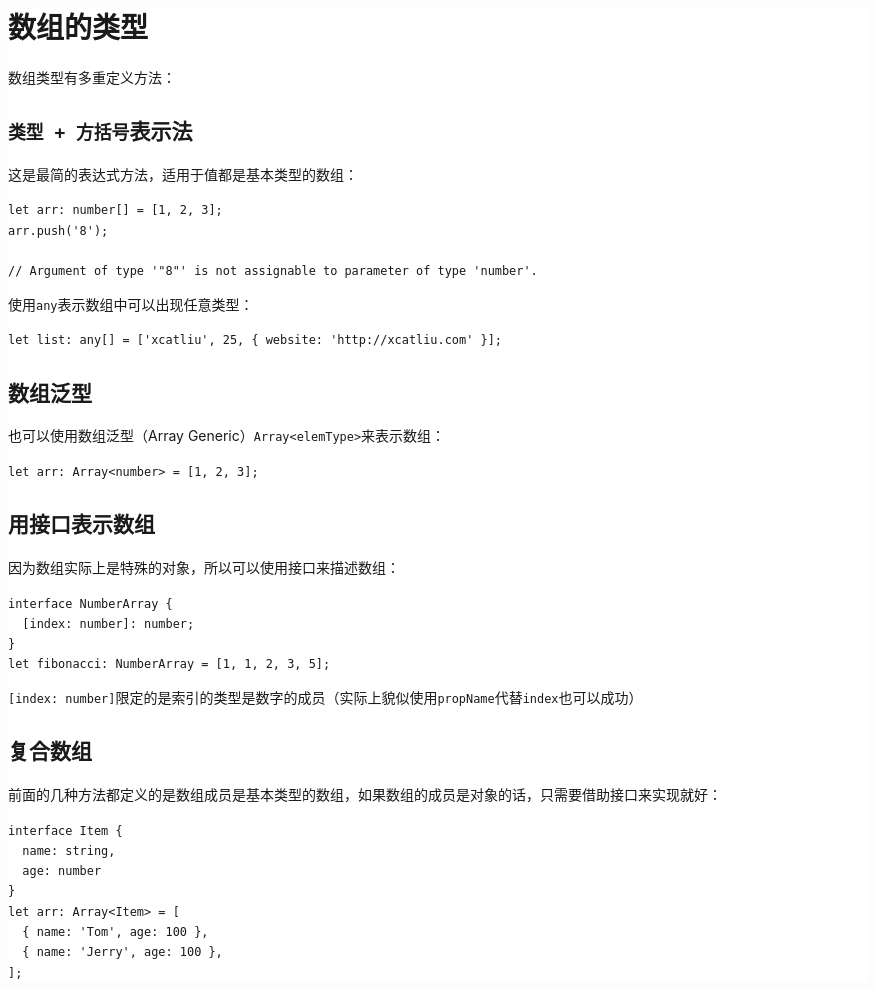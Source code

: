 # 数组的类型

数组类型有多重定义方法：

## `类型 + 方括号`表示法

这是最简的表达式方法，适用于值都是基本类型的数组：

```JS
let arr: number[] = [1, 2, 3];
arr.push('8');

// Argument of type '"8"' is not assignable to parameter of type 'number'.
```

使用`any`表示数组中可以出现任意类型：

```JS
let list: any[] = ['xcatliu', 25, { website: 'http://xcatliu.com' }];
```

## 数组泛型

也可以使用数组泛型（Array Generic）`Array<elemType>`来表示数组：

```JS
let arr: Array<number> = [1, 2, 3];
```

## 用接口表示数组

因为数组实际上是特殊的对象，所以可以使用接口来描述数组：

```JS
interface NumberArray {
  [index: number]: number;
}
let fibonacci: NumberArray = [1, 1, 2, 3, 5];
```

`[index: number]`限定的是索引的类型是数字的成员（实际上貌似使用`propName`代替`index`也可以成功）

## 复合数组

前面的几种方法都定义的是数组成员是基本类型的数组，如果数组的成员是对象的话，只需要借助接口来实现就好：

```JS
interface Item {
  name: string,
  age: number
}
let arr: Array<Item> = [
  { name: 'Tom', age: 100 },
  { name: 'Jerry', age: 100 },
];
```


  [index: number]: any;